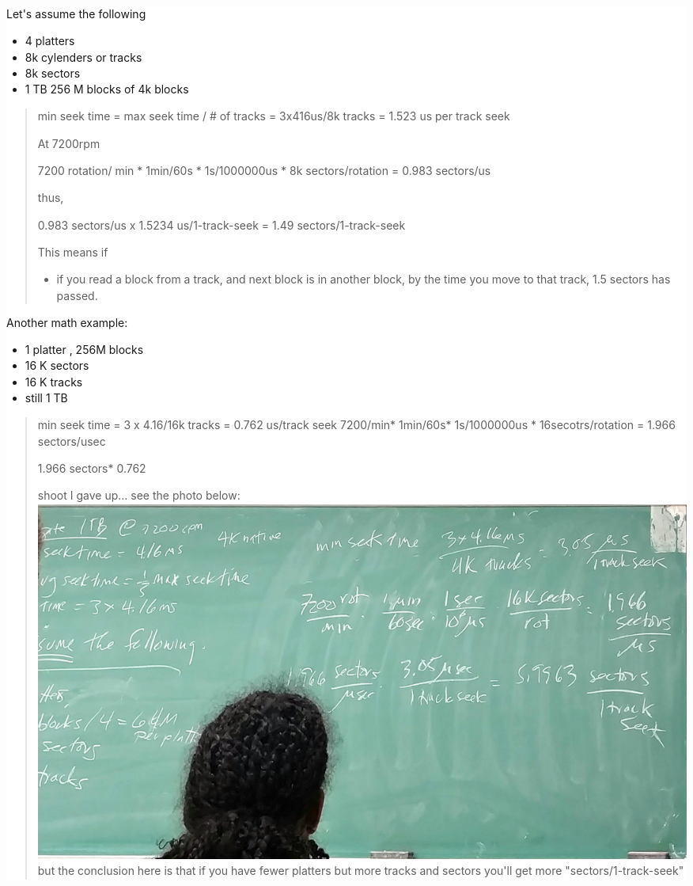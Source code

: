 Let's assume the following 

- 4 platters
- 8k cylenders or tracks
- 8k sectors
- 1 TB 256 M blocks of 4k blocks

> min seek time = max seek time / # of tracks = 3x416us/8k tracks = 1.523 us per track seek
>
> At 7200rpm
>
> 7200 rotation/ min * 1min/60s * 1s/1000000us * 8k sectors/rotation = 0.983 sectors/us
>
> thus,
>
> 0.983 sectors/us x 1.5234 us/1-track-seek = 1.49 sectors/1-track-seek
>
> This means if 
>
> - if you read a block from a track, and next block is in another
> block, by the time you move to that track, 1.5 sectors has passed.


Another math example:

- 1 platter , 256M blocks
- 16 K sectors
- 16 K tracks
- still 1 TB

>min seek time = 3 x 4.16/16k tracks = 0.762 us/track seek
>7200/min* 1min/60s* 1s/1000000us * 16secotrs/rotation = 1.966 sectors/usec
>
>1.966 sectors* 0.762
>
> shoot I gave up... see the photo below:
![disk calculation](images/disk_calc.jpg)
> but the conclusion here is that if you have fewer platters but more tracks 
> and sectors
> you'll get more "sectors/1-track-seek"
